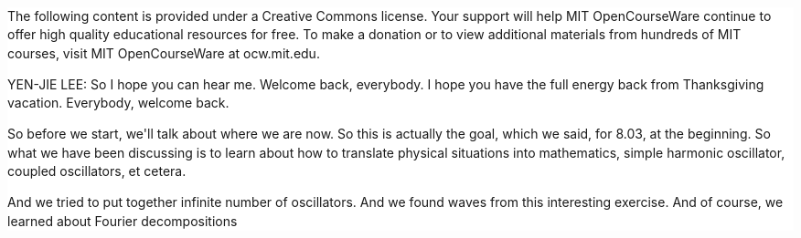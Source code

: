   <p><span m='2550'>The</span> <span m='2640'>following</span> <span
  m='3090'>content</span> <span m='3600'>is</span> <span
  m='3690'>provided</span> <span m='4140'>under</span> <span m='4380'>a</span>
  <span m='4440'>Creative</span> <span m='4920'>Commons</span> <span
  m='5310'>license.</span> <span m='6310'>Your</span> <span
  m='6390'>support</span> <span m='6900'>will</span> <span m='7050'>help</span>
  <span m='7290'>MIT</span> <span m='7770'>OpenCourseWare</span> <span
  m='8520'>continue</span> <span m='9000'>to</span> <span m='9150'>offer</span>
  <span m='9480'>high</span> <span m='9690'>quality</span> <span
  m='10200'>educational</span> <span m='10830'>resources</span> <span
  m='11400'>for</span> <span m='11550'>free.</span> <span m='12610'>To</span>
  <span m='12630'>make</span> <span m='12810'>a</span> <span
  m='12870'>donation</span> <span m='13620'>or</span> <span m='13800'>to</span>
  <span m='13920'>view</span> <span m='14130'>additional</span> <span
  m='14550'>materials</span> <span m='15150'>from</span> <span
  m='15330'>hundreds</span> <span m='15660'>of</span> <span m='15780'>MIT</span>
  <span m='16170'>courses,</span> <span m='17490'>visit</span> <span
  m='17640'>MIT</span> <span m='18180'>OpenCourseWare</span> <span
  m='19110'>at</span> <span m='19260'>ocw.mit.edu.</span> </p><p><span
  m='23620'>YEN-JIE LEE:</span> <span m='23850'>So</span> <span
  m='25990'>I</span> <span m='26080'>hope</span> <span m='26290'>you</span>
  <span m='26380'>can</span> <span m='26530'>hear</span> <span
  m='26740'>me.</span> <span m='27580'>Welcome</span> <span
  m='27910'>back,</span> <span m='28150'>everybody.</span> <span
  m='29690'>I</span> <span m='29710'>hope</span> <span m='29950'>you</span>
  <span m='30130'>have</span> <span m='30550'>the</span> <span
  m='30890'>full</span> <span m='31230'>energy</span> <span
  m='31480'>back</span> <span m='31750'>from</span> <span
  m='33460'>Thanksgiving</span> <span m='34030'>vacation.</span> <span
  m='35380'>Everybody,</span> <span m='36820'>welcome</span> <span
  m='37060'>back.</span> </p><p><span m='39070'>So</span> <span
  m='39250'>before</span> <span m='39640'>we</span> <span
  m='40150'>start,</span> <span m='41466'>we'll</span> <span
  m='41840'>talk</span> <span m='42100'>about</span> <span
  m='42910'>where</span> <span m='43150'>we</span> <span m='43330'>are</span>
  <span m='43540'>now.</span> <span m='45470'>So</span> <span
  m='45520'>this</span> <span m='45770'>is</span> <span
  m='45920'>actually</span> <span m='46590'>the</span> <span
  m='46960'>goal,</span> <span m='47710'>which</span> <span m='47920'>we</span>
  <span m='48040'>said,</span> <span m='48790'>for</span> <span
  m='49150'>8.03,</span> <span m='50180'>at</span> <span m='50350'>the</span>
  <span m='50490'>beginning.</span> <span m='51580'>So</span> <span
  m='52710'>what</span> <span m='52900'>we</span> <span m='53200'>have</span>
  <span m='53350'>been</span> <span m='53800'>discussing</span> <span
  m='54400'>is</span> <span m='54520'>to</span> <span m='55480'>learn</span>
  <span m='55750'>about</span> <span m='56140'>how</span> <span
  m='56320'>to</span> <span m='56470'>translate</span> <span
  m='56920'>physical</span> <span m='57370'>situations</span> <span
  m='58190'>into</span> <span m='58450'>mathematics,</span> <span
  m='60340'>simple</span> <span m='61420'>harmonic</span> <span
  m='61900'>oscillator,</span> <span m='63010'>coupled</span> <span
  m='63430'>oscillators,</span> <span m='64220'>et</span> <span
  m='64545'>cetera.</span> </p><p><span m='65530'>And</span> <span
  m='66580'>we</span> <span m='67390'>tried</span> <span m='67690'>to</span>
  <span m='67930'>put</span> <span m='68200'>together</span> <span
  m='68800'>infinite</span> <span m='69280'>number</span> <span
  m='69670'>of</span> <span m='69910'>oscillators.</span> <span
  m='71360'>And</span> <span m='71770'>we</span> <span m='71980'>found</span>
  <span m='72340'>waves</span> <span m='73180'>from</span> <span
  m='74530'>this</span> <span m='75580'>interesting</span> <span
  m='76150'>exercise.</span> <span m='77380'>And</span> <span
  m='77680'>of</span> <span m='77800'>course,</span> <span m='78170'>we</span>
  <span m='78220'>learned</span> <span m='78550'>about</span> <span
  m='79395'>Fourier</span> <span m='79730'>decompositions</span> <span